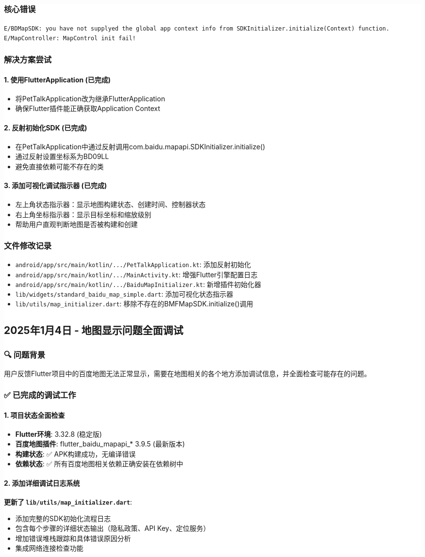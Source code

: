 ### 核心错误
```
E/BDMapSDK: you have not supplyed the global app context info from SDKInitializer.initialize(Context) function.
E/MapController: MapControl init fail!
```

### 解决方案尝试

#### 1. 使用FlutterApplication (已完成)
- 将PetTalkApplication改为继承FlutterApplication
- 确保Flutter插件能正确获取Application Context

#### 2. 反射初始化SDK (已完成)
- 在PetTalkApplication中通过反射调用com.baidu.mapapi.SDKInitializer.initialize()
- 通过反射设置坐标系为BD09LL
- 避免直接依赖可能不存在的类

#### 3. 添加可视化调试指示器 (已完成)
- 左上角状态指示器：显示地图构建状态、创建时间、控制器状态
- 右上角坐标指示器：显示目标坐标和缩放级别
- 帮助用户直观判断地图是否被构建和创建

### 文件修改记录
- `android/app/src/main/kotlin/.../PetTalkApplication.kt`: 添加反射初始化
- `android/app/src/main/kotlin/.../MainActivity.kt`: 增强Flutter引擎配置日志
- `android/app/src/main/kotlin/.../BaiduMapInitializer.kt`: 新增插件初始化器
- `lib/widgets/standard_baidu_map_simple.dart`: 添加可视化状态指示器
- `lib/utils/map_initializer.dart`: 移除不存在的BMFMapSDK.initialize()调用

## 2025年1月4日 - 地图显示问题全面调试

### 🔍 问题背景
用户反馈Flutter项目中的百度地图无法正常显示，需要在地图相关的各个地方添加调试信息，并全面检查可能存在的问题。

### ✅ 已完成的调试工作

#### 1. 项目状态全面检查
- **Flutter环境**: 3.32.8 (稳定版)
- **百度地图插件**: flutter_baidu_mapapi_* 3.9.5 (最新版本)
- **构建状态**: ✅ APK构建成功，无编译错误
- **依赖状态**: ✅ 所有百度地图相关依赖正确安装在依赖树中

#### 2. 添加详细调试日志系统
**更新了 `lib/utils/map_initializer.dart`**:
- 添加完整的SDK初始化流程日志
- 包含每个步骤的详细状态输出（隐私政策、API Key、定位服务）
- 增加错误堆栈跟踪和具体错误原因分析
- 集成网络连接检查功能
